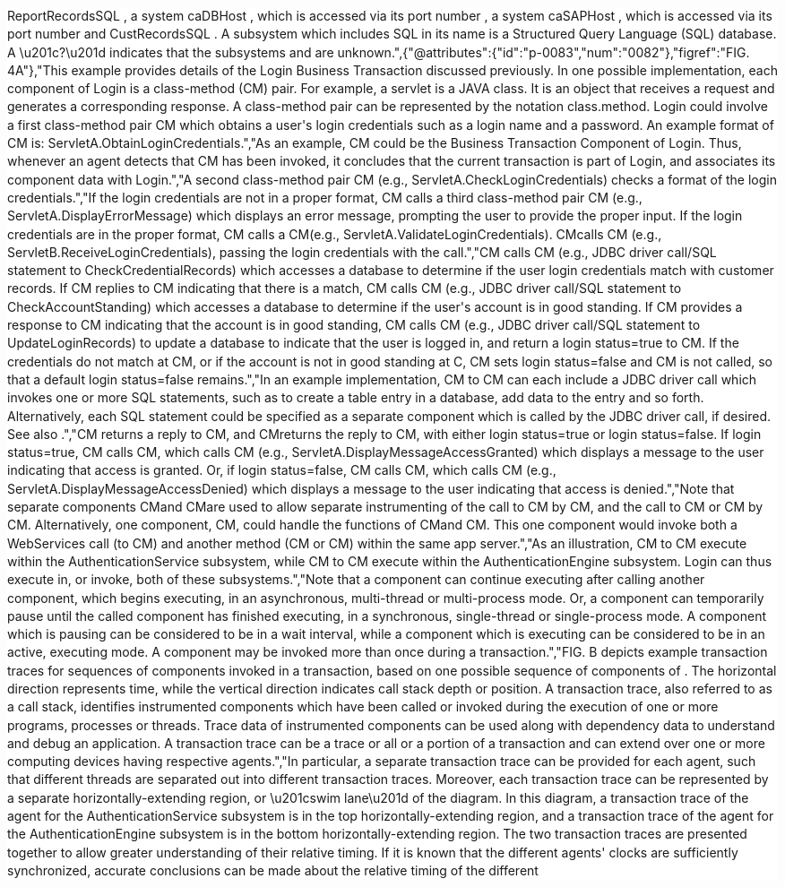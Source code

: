 ReportRecordsSQL , a system caDBHost , which is accessed via its port number , a system caSAPHost , which is accessed via its port number  and CustRecordsSQL . A subsystem which includes SQL in its name is a Structured Query Language (SQL) database. A \u201c?\u201d indicates that the subsystems  and  are unknown.",{"@attributes":{"id":"p-0083","num":"0082"},"figref":"FIG. 4A"},"This example provides details of the Login Business Transaction discussed previously. In one possible implementation, each component of Login is a class-method (CM) pair. For example, a servlet is a JAVA class. It is an object that receives a request and generates a corresponding response. A class-method pair can be represented by the notation class.method. Login could involve a first class-method pair CM which obtains a user's login credentials such as a login name and a password. An example format of CM is: ServletA.ObtainLoginCredentials.","As an example, CM could be the Business Transaction Component of Login. Thus, whenever an agent detects that CM has been invoked, it concludes that the current transaction is part of Login, and associates its component data with Login.","A second class-method pair CM (e.g., ServletA.CheckLoginCredentials) checks a format of the login credentials.","If the login credentials are not in a proper format, CM calls a third class-method pair CM (e.g., ServletA.DisplayErrorMessage) which displays an error message, prompting the user to provide the proper input. If the login credentials are in the proper format, CM calls a CM(e.g., ServletA.ValidateLoginCredentials). CMcalls CM (e.g., ServletB.ReceiveLoginCredentials), passing the login credentials with the call.","CM calls CM (e.g., JDBC driver call\/SQL statement to CheckCredentialRecords) which accesses a database to determine if the user login credentials match with customer records. If CM replies to CM indicating that there is a match, CM calls CM (e.g., JDBC driver call\/SQL statement to CheckAccountStanding) which accesses a database to determine if the user's account is in good standing. If CM provides a response to CM indicating that the account is in good standing, CM calls CM (e.g., JDBC driver call\/SQL statement to UpdateLoginRecords) to update a database to indicate that the user is logged in, and return a login status=true to CM. If the credentials do not match at CM, or if the account is not in good standing at C, CM sets login status=false and CM is not called, so that a default login status=false remains.","In an example implementation, CM to CM can each include a JDBC driver call which invokes one or more SQL statements, such as to create a table entry in a database, add data to the entry and so forth. Alternatively, each SQL statement could be specified as a separate component which is called by the JDBC driver call, if desired. See also .","CM returns a reply to CM, and CMreturns the reply to CM, with either login status=true or login status=false. If login status=true, CM calls CM, which calls CM (e.g., ServletA.DisplayMessageAccessGranted) which displays a message to the user indicating that access is granted. Or, if login status=false, CM calls CM, which calls CM (e.g., ServletA.DisplayMessageAccessDenied) which displays a message to the user indicating that access is denied.","Note that separate components CMand CMare used to allow separate instrumenting of the call to CM by CM, and the call to CM or CM by CM. Alternatively, one component, CM, could handle the functions of CMand CM. This one component would invoke both a WebServices call (to CM) and another method (CM or CM) within the same app server.","As an illustration, CM to CM execute within the AuthenticationService subsystem, while CM to CM execute within the AuthenticationEngine subsystem. Login can thus execute in, or invoke, both of these subsystems.","Note that a component can continue executing after calling another component, which begins executing, in an asynchronous, multi-thread or multi-process mode. Or, a component can temporarily pause until the called component has finished executing, in a synchronous, single-thread or single-process mode. A component which is pausing can be considered to be in a wait interval, while a component which is executing can be considered to be in an active, executing mode. A component may be invoked more than once during a transaction.","FIG. B depicts example transaction traces for sequences of components invoked in a transaction, based on one possible sequence of components of . The horizontal direction represents time, while the vertical direction indicates call stack depth or position. A transaction trace, also referred to as a call stack, identifies instrumented components which have been called or invoked during the execution of one or more programs, processes or threads. Trace data of instrumented components can be used along with dependency data to understand and debug an application. A transaction trace can be a trace or all or a portion of a transaction and can extend over one or more computing devices having respective agents.","In particular, a separate transaction trace can be provided for each agent, such that different threads are separated out into different transaction traces. Moreover, each transaction trace can be represented by a separate horizontally-extending region, or \u201cswim lane\u201d of the diagram. In this diagram, a transaction trace  of the agent for the AuthenticationService subsystem is in the top horizontally-extending region, and a transaction trace  of the agent for the AuthenticationEngine subsystem is in the bottom horizontally-extending region. The two transaction traces are presented together to allow greater understanding of their relative timing. If it is known that the different agents' clocks are sufficiently synchronized, accurate conclusions can be made about the relative timing of the different
